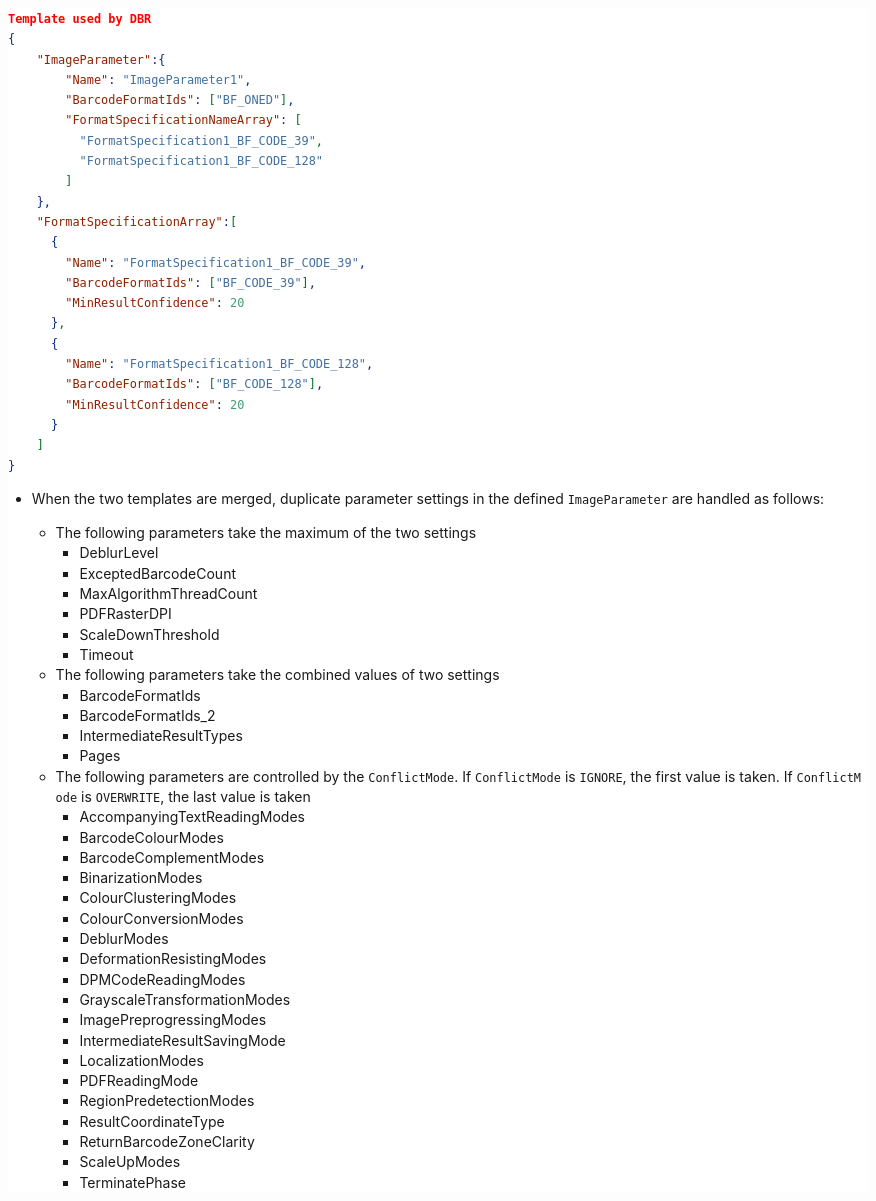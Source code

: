 ```JSON
```


```JSON
Template used by DBR
{
    "ImageParameter":{
        "Name": "ImageParameter1", 
        "BarcodeFormatIds": ["BF_ONED"],    
        "FormatSpecificationNameArray": [
          "FormatSpecification1_BF_CODE_39",
          "FormatSpecification1_BF_CODE_128"
        ]
    },
    "FormatSpecificationArray":[
      {
        "Name": "FormatSpecification1_BF_CODE_39", 
        "BarcodeFormatIds": ["BF_CODE_39"],
        "MinResultConfidence": 20
      },
      {
        "Name": "FormatSpecification1_BF_CODE_128", 
        "BarcodeFormatIds": ["BF_CODE_128"],
        "MinResultConfidence": 20
      }
    ] 
}
```

- When the two templates are merged, duplicate parameter settings in the defined `ImageParameter` are handled as follows:

  - The following parameters take the maximum of the two settings
    - DeblurLevel
    - ExceptedBarcodeCount 
    - MaxAlgorithmThreadCount
    - PDFRasterDPI
    - ScaleDownThreshold
    - Timeout  
  - The following parameters take the combined values of two settings
    - BarcodeFormatIds
    - BarcodeFormatIds_2 
    - IntermediateResultTypes
    - Pages
  - The following parameters are controlled by the `ConflictMode`. If `ConflictMode` is `IGNORE`, the first value is taken. If `ConflictMode` is `OVERWRITE`, the last value is taken
    - AccompanyingTextReadingModes
    - BarcodeColourModes
    - BarcodeComplementModes
    - BinarizationModes
    - ColourClusteringModes
    - ColourConversionModes
   	- DeblurModes
   	- DeformationResistingModes
    - DPMCodeReadingModes
    - GrayscaleTransformationModes
    - ImagePreprogressingModes
   	- IntermediateResultSavingMode
    - LocalizationModes
    - PDFReadingMode
    - RegionPredetectionModes
    - ResultCoordinateType
    - ReturnBarcodeZoneClarity
    - ScaleUpModes
    - TerminatePhase